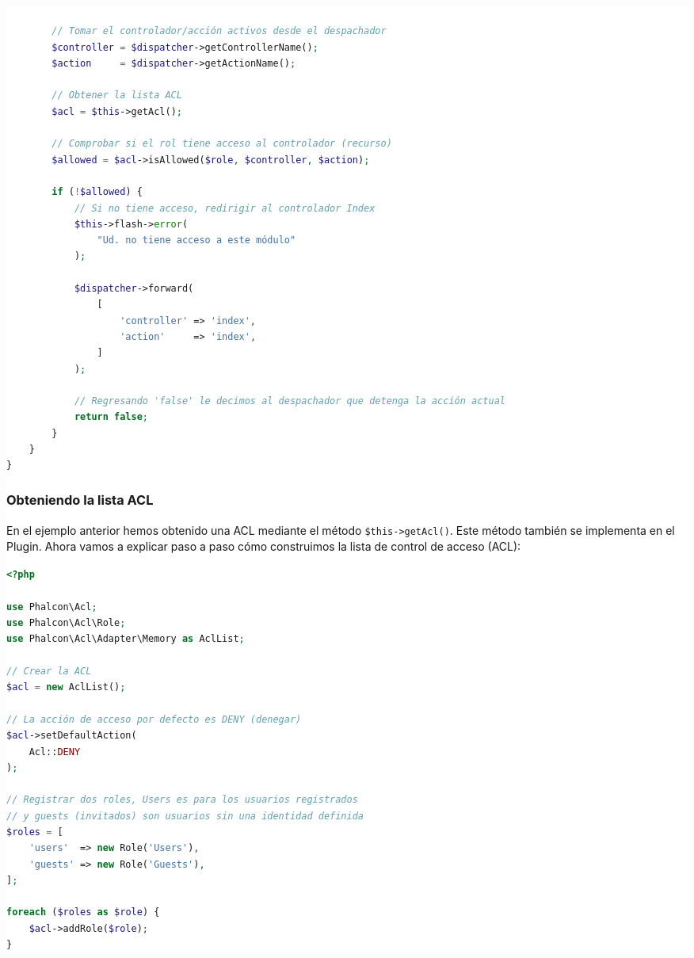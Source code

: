 ```php

        // Tomar el controlador/acción activos desde el despachador
        $controller = $dispatcher->getControllerName();
        $action     = $dispatcher->getActionName();

        // Obtener la lista ACL
        $acl = $this->getAcl();

        // Comprobar si el rol tiene acceso al controlador (recurso)
        $allowed = $acl->isAllowed($role, $controller, $action);

        if (!$allowed) {
            // Si no tiene acceso, redirigir al controlador Index
            $this->flash->error(
                "Ud. no tiene acceso a este módulo"
            );

            $dispatcher->forward(
                [
                    'controller' => 'index',
                    'action'     => 'index',
                ]
            );

            // Regresando 'false' le decimos al despachador que detenga la acción actual
            return false;
        }
    }
}
```

<a name='acl'></a>

### Obteniendo la lista ACL

En el ejemplo anterior hemos obtenido una ACL mediante el método `$this->getAcl()`. Este método también se implementa en el Plugin. Ahora vamos a explicar paso a paso cómo construimos la lista de control de acceso (ACL):

```php
<?php

use Phalcon\Acl;
use Phalcon\Acl\Role;
use Phalcon\Acl\Adapter\Memory as AclList;

// Crear la ACL
$acl = new AclList();

// La acción de acceso por defecto es DENY (denegar)
$acl->setDefaultAction(
    Acl::DENY
);

// Registrar dos roles, Users es para los usuarios registrados
// y guests (invitados) son usuarios sin una identidad definida
$roles = [
    'users'  => new Role('Users'),
    'guests' => new Role('Guests'),
];

foreach ($roles as $role) {
    $acl->addRole($role);
}
```